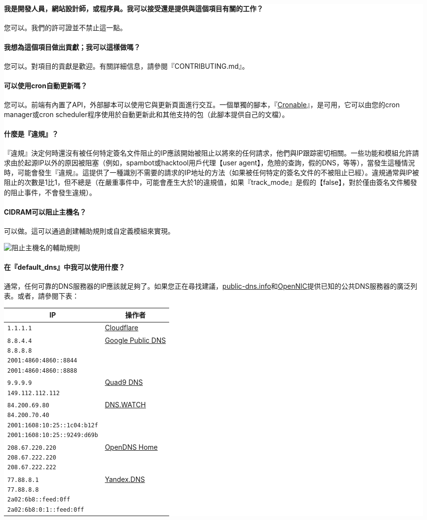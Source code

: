 #### <a name="ACCEPT_OR_OFFER_WORK"></a>我是開發人員，​網站設計師，​或程序員。​我可以接受還是提供與這個項目有關的工作？

您可以。​我們的許可證並不禁止這一點。

#### <a name="WANT_TO_CONTRIBUTE"></a>我想為這個項目做出貢獻；我可以這樣做嗎？

您可以。​對項目的貢獻是歡迎。​有關詳細信息，​請參閱『CONTRIBUTING.md』。

#### <a name="CRON_TO_UPDATE_AUTOMATICALLY"></a>可以使用cron自動更新嗎？

您可以。​前端有內置了API，外部腳本可以使用它與更新頁面進行交互。​一個單獨的腳本，『[Cronable](https://github.com/Maikuolan/Cronable)』，是可用，它可以由您的cron manager或cron scheduler程序使用於自動更新此和其他支持的包（此腳本提供自己的文檔）。

#### <a name="WHAT_ARE_INFRACTIONS"></a>什麼是『違規』？

『違規』決定何時還沒有被任何特定簽名文件阻止的IP應該開始被阻止以將來的任何請求，​他們與IP跟踪密切相關。​一些功能和模組允許請求由於起源IP以外的原因被阻塞（例如，spambot或hacktool用戶代理【user agent】，危險的查詢，假的DNS，等等），當發生這種情況時，可能會發生『違規』。​這提供了一種識別不需要的請求的IP地址的方法（如果被任何特定的簽名文件的不被阻止已經）。​違規通常與IP被阻止的次數是1比1，但不總是（在嚴重事件中，可能會產生大於1的違規值，如果『track_mode』是假的【false】，對於僅由簽名文件觸發的阻止事件，不會發生違規）。

#### <a name="BLOCK_HOSTNAMES"></a>CIDRAM可以阻止主機名？

可以做。這可以通過創建輔助規則或自定義模組來實現。

![阻止主機名的輔助規則](https://raw.githubusercontent.com/CIDRAM/Docs/master/assets/auxrule_block_hostname.png)

#### <a name="WHAT_CAN_I_USE_FOR_DEFAULT_DNS"></a>在『default_dns』中我可以使用什麼？

通常，任何可靠的DNS服務器的IP應該就足夠了。​如果您正在尋找建議，[public-dns.info](https://public-dns.info/)和[OpenNIC](https://servers.opennic.org/)提供已知的公共DNS服務器的廣泛列表。​或者，請參閱下表：

IP | 操作者
---|---
`1.1.1.1` | [Cloudflare](https://www.cloudflare.com/learning/dns/what-is-1.1.1.1/)
`8.8.4.4`<br />`8.8.8.8`<br />`2001:4860:4860::8844`<br />`2001:4860:4860::8888` | [Google Public DNS](https://developers.google.com/speed/public-dns/)
`9.9.9.9`<br />`149.112.112.112` | [Quad9 DNS](https://www.quad9.net/)
`84.200.69.80`<br />`84.200.70.40`<br />`2001:1608:10:25::1c04:b12f`<br />`2001:1608:10:25::9249:d69b` | [DNS.WATCH](https://dns.watch/index)
`208.67.220.220`<br />`208.67.222.220`<br />`208.67.222.222` | [OpenDNS Home](https://www.opendns.com/)
`77.88.8.1`<br />`77.88.8.8`<br />`2a02:6b8::feed:0ff`<br />`2a02:6b8:0:1::feed:0ff` | [Yandex.DNS](https://dns.yandex.com/advanced/)
